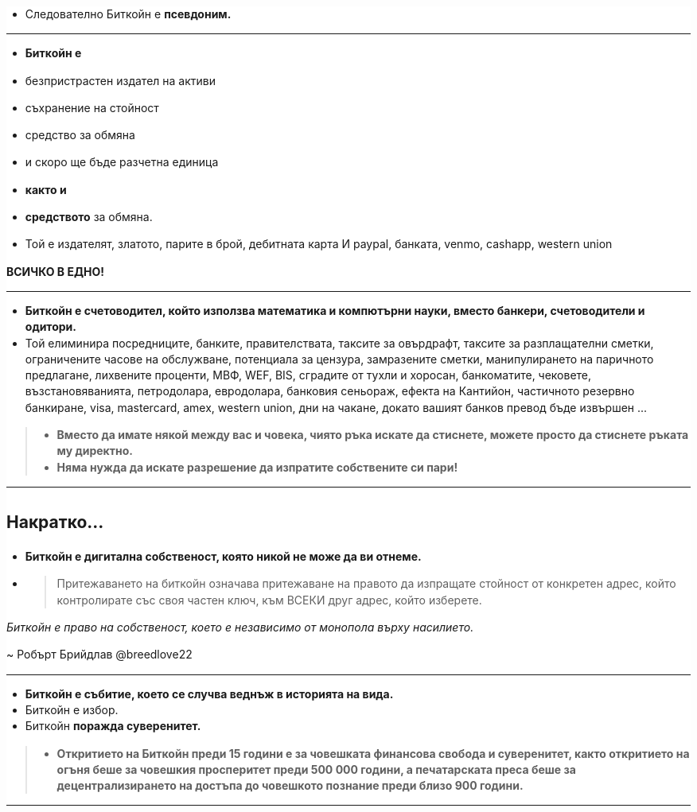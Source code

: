 * Следователно Биткойн е **псевдоним.**
---
* **Биткойн е**
* безпристрастен издател на активи
* съхранение на стойност
* средство за обмяна
* и скоро ще бъде разчетна единица
* **както и**
* **средството** за обмяна.

* Той е издателят, златото, парите в брой, дебитната карта И
paypal, банката, venmo, cashapp, western union

**ВСИЧКО В ЕДНО!**

---
* **Биткойн е счетоводител, който използва математика и
компютърни науки, вместо банкери, счетоводители
и одитори.**
* Той елиминира посредниците, банките, правителствата, таксите за овърдрафт,
таксите за разплащателни сметки, ограничените часове на обслужване,
потенциала за цензура, замразените сметки, манипулирането на паричното предлагане, лихвените проценти, МВФ,
WEF, BIS, сградите от тухли и хоросан, банкоматите,
чековете, възстановяванията, петродолара, евродолара,
банковия сеньораж, ефекта на Кантийон,
частичното резервно банкиране, visa, mastercard, amex,
western union, дни на чакане, докато вашият банков превод
бъде извършен ...

>* **Вместо да имате някой между вас и
>човека, чиято ръка искате да стиснете, можете просто
>да стиснете ръката му директно.**
>* **Няма нужда да искате разрешение да изпратите собствените си
>пари!**
---

## Накратко…
* **Биткойн е дигитална собственост, която никой не може да ви отнеме.**
* >Притежаването на биткойн означава притежаване на правото да изпращате стойност
от конкретен адрес, който контролирате със
своя частен ключ, към ВСЕКИ друг адрес, който изберете.

*Биткойн е право на собственост, което е независимо от
монопола върху насилието.*

~ Робърт Брийдлав @breedlove22

---

* **Биткойн е събитие, което се случва веднъж в историята на вида.**
* Биткойн е избор.
* Биткойн **поражда суверенитет.**
>* **Откритието на Биткойн преди 15 години е за
човешката финансова свобода и суверенитет, както
откритието на огъня беше за човешкия просперитет преди
500 000 години, а печатарската преса беше за
децентрализирането на достъпа до човешкото познание преди близо
900 години.**

---